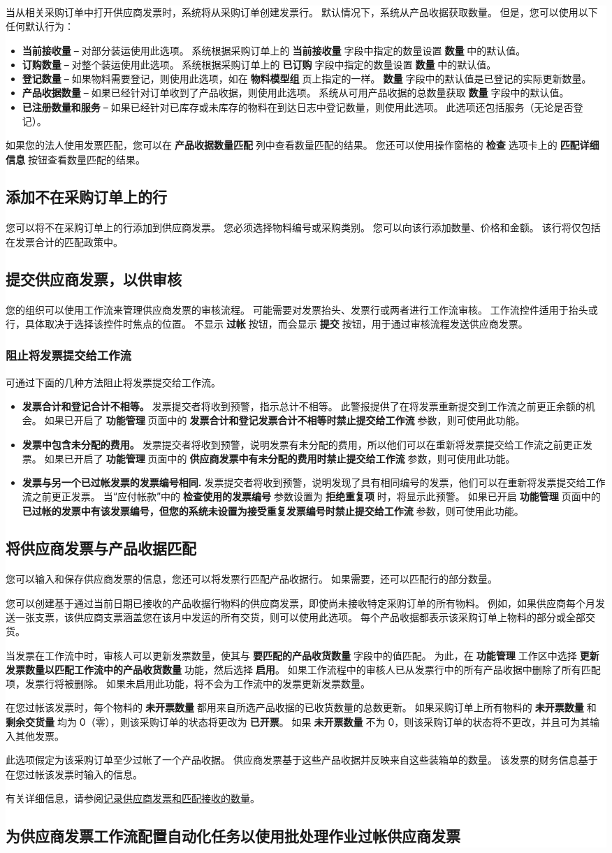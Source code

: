 当从相关采购订单中打开供应商发票时，系统将从采购订单创建发票行。 默认情况下，系统从产品收据获取数量。 但是，您可以使用以下任何默认行为：

- **当前接收量** – 对部分装运使用此选项。 系统根据采购订单上的 **当前接收量** 字段中指定的数量设置 **数量** 中的默认值。
- **订购数量** – 对整个装运使用此选项。 系统根据采购订单上的 **已订购** 字段中指定的数量设置 **数量** 中的默认值。
- **登记数量** – 如果物料需要登记，则使用此选项，如在 **物料模型组** 页上指定的一样。 **数量** 字段中的默认值是已登记的实际更新数量。
- **产品收据数量** – 如果已经针对订单收到了产品收据，则使用此选项。 系统从可用产品收据的总数量获取 **数量** 字段中的默认值。
- **已注册数量和服务** – 如果已经针对已库存或未库存的物料在到达日志中登记数量，则使用此选项。 此选项还包括服务（无论是否登记）。

如果您的法人使用发票匹配，您可以在 **产品收据数量匹配** 列中查看数量匹配的结果。 您还可以使用操作窗格的 **检查** 选项卡上的 **匹配详细信息** 按钮查看数量匹配的结果。

## <a name="adding-a-line-that-wasnt-on-the-purchase-order"></a>添加不在采购订单上的行

您可以将不在采购订单上的行添加到供应商发票。 您必须选择物料编号或采购类别。 您可以向该行添加数量、价格和金额。 该行将仅包括在发票合计的匹配政策中。

## <a name="submitting-a-vendor-invoice-for-review"></a>提交供应商发票，以供审核

您的组织可以使用工作流来管理供应商发票的审核流程。 可能需要对发票抬头、发票行或两者进行工作流审核。 工作流控件适用于抬头或行，具体取决于选择该控件时焦点的位置。 不显示 **过帐** 按钮，而会显示 **提交** 按钮，用于通过审核流程发送供应商发票。

### <a name="preventing-invoice-from-being-submitted-to-workflow"></a>阻止将发票提交给工作流 

可通过下面的几种方法阻止将发票提交给工作流。

- **发票合计和登记合计不相等。** 发票提交者将收到预警，指示总计不相等。 此警报提供了在将发票重新提交到工作流之前更正余额的机会。 如果已开启了 **功能管理** 页面中的 **发票合计和登记发票合计不相等时禁止提交给工作流** 参数，则可使用此功能。 

- **发票中包含未分配的费用。** 发票提交者将收到预警，说明发票有未分配的费用，所以他们可以在重新将发票提交给工作流之前更正发票。 如果已开启了 **功能管理** 页面中的 **供应商发票中有未分配的费用时禁止提交给工作流** 参数，则可使用此功能。

- **发票与另一个已过帐发票的发票编号相同.** 发票提交者将收到预警，说明发现了具有相同编号的发票，他们可以在重新将发票提交给工作流之前更正发票。 当“应付帐款”中的 **检查使用的发票编号** 参数设置为 **拒绝重复项** 时，将显示此预警。 如果已开启 **功能管理** 页面中的 **已过帐的发票中有该发票编号，但您的系统未设置为接受重复发票编号时禁止提交给工作流** 参数，则可使用此功能。  

## <a name="matching-vendor-invoices-to-product-receipts"></a>将供应商发票与产品收据匹配

您可以输入和保存供应商发票的信息，您还可以将发票行匹配产品收据行。 如果需要，还可以匹配行的部分数量。

您可以创建基于通过当前日期已接收的产品收据行物料的供应商发票，即使尚未接收特定采购订单的所有物料。 例如，如果供应商每个月发送一张支票，该供应商支票涵盖您在该月中发运的所有交货，则可以使用此选项。 每个产品收据都表示该采购订单上物料的部分或全部交货。

当发票在工作流中时，审核人可以更新发票数量，使其与 **要匹配的产品收货数量** 字段中的值匹配。 为此，在 **功能管理** 工作区中选择 **更新发票数量以匹配工作流中的产品收货数量** 功能，然后选择 **启用**。 如果工作流程中的审核人已从发票行中的所有产品收据中删除了所有匹配项，发票行将被删除。 如果未启用此功能，将不会为工作流中的发票更新发票数量。

在您过帐该发票时，每个物料的 **未开票数量** 都用来自所选产品收据的已收货数量的总数更新。 如果采购订单上所有物料的 **未开票数量** 和 **剩余交货量** 均为 0（零），则该采购订单的状态将更改为 **已开票**。 如果 **未开票数量** 不为 0，则该采购订单的状态将不更改，并且可为其输入其他发票。

此选项假定为该采购订单至少过帐了一个产品收据。 供应商发票基于这些产品收据并反映来自这些装箱单的数量。 该发票的财务信息基于在您过帐该发票时输入的信息。

有关详细信息，请参阅[记录供应商发票和匹配接收的数量](../accounts-payable/tasks/record-vendor-invoice-match-against-received-quantity.md)。

## <a name="configure-an-automated-task-for-vendor-invoice-workflow-to-post-the-vendor-invoice-using-a-batch-job"></a>为供应商发票工作流配置自动化任务以使用批处理作业过帐供应商发票

